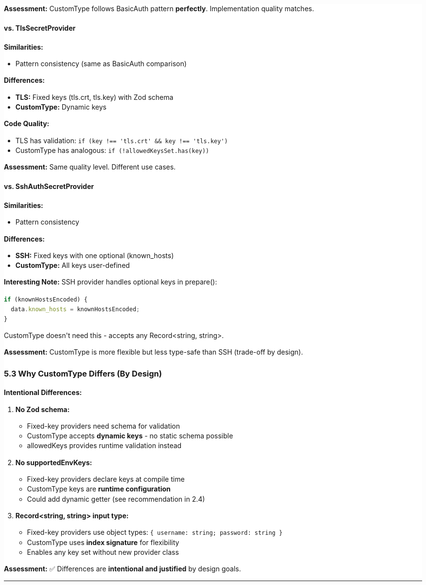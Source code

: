 **Assessment:** CustomType follows BasicAuth pattern **perfectly**. Implementation quality matches.

#### vs. TlsSecretProvider

**Similarities:**
- Pattern consistency (same as BasicAuth comparison)

**Differences:**
- **TLS:** Fixed keys (tls.crt, tls.key) with Zod schema
- **CustomType:** Dynamic keys

**Code Quality:**
- TLS has validation: `if (key !== 'tls.crt' && key !== 'tls.key')`
- CustomType has analogous: `if (!allowedKeysSet.has(key))`

**Assessment:** Same quality level. Different use cases.

#### vs. SshAuthSecretProvider

**Similarities:**
- Pattern consistency

**Differences:**
- **SSH:** Fixed keys with one optional (known_hosts)
- **CustomType:** All keys user-defined

**Interesting Note:**
SSH provider handles optional keys in prepare():
```typescript
if (knownHostsEncoded) {
  data.known_hosts = knownHostsEncoded;
}
```

CustomType doesn't need this - accepts any Record<string, string>.

**Assessment:** CustomType is more flexible but less type-safe than SSH (trade-off by design).

### 5.3 Why CustomType Differs (By Design)

**Intentional Differences:**

1. **No Zod schema:**
   - Fixed-key providers need schema for validation
   - CustomType accepts **dynamic keys** - no static schema possible
   - allowedKeys provides runtime validation instead

2. **No supportedEnvKeys:**
   - Fixed-key providers declare keys at compile time
   - CustomType keys are **runtime configuration**
   - Could add dynamic getter (see recommendation in 2.4)

3. **Record<string, string> input type:**
   - Fixed-key providers use object types: `{ username: string; password: string }`
   - CustomType uses **index signature** for flexibility
   - Enables any key set without new provider class

**Assessment:** ✅ Differences are **intentional and justified** by design goals.

---